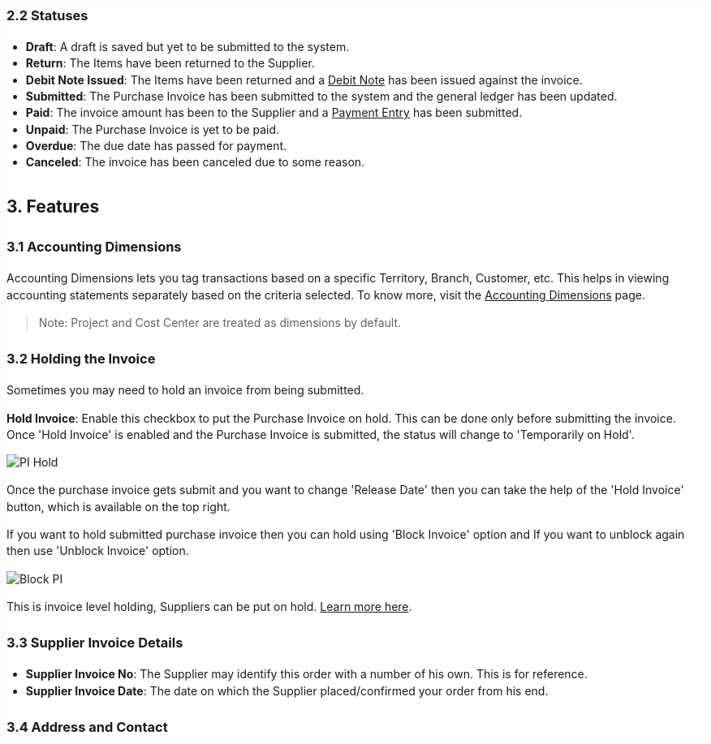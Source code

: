 ### 2.2 Statuses

* **Draft**: A draft is saved but yet to be submitted to the system.
* **Return**: The Items have been returned to the Supplier.
* **Debit Note Issued**: The Items have been returned and a [Debit Note](/docs/user/manual/en/accounts/debit-note) has been issued against the invoice.
* **Submitted**: The Purchase Invoice has been submitted to the system and the general ledger has been updated.
* **Paid**: The invoice amount has been to the Supplier and a [Payment Entry](/docs/user/manual/en/accounts/payment-entry) has been submitted.
* **Unpaid**: The Purchase Invoice is yet to be paid.
* **Overdue**: The due date has passed for payment.
* **Canceled**: The invoice has been canceled due to some reason.


## 3. Features

### 3.1 Accounting Dimensions
Accounting Dimensions lets you tag transactions based on a specific Territory, Branch, Customer, etc. This helps in viewing accounting statements separately based on the criteria selected. To know more, visit the [Accounting Dimensions](/docs/user/manual/en/accounts/accounting-dimensions) page.

> Note: Project and Cost Center are treated as dimensions by default.

### 3.2 Holding the Invoice

Sometimes you may need to hold an invoice from being submitted.

**Hold Invoice**: Enable this checkbox to put the Purchase Invoice on hold. This can be done only before submitting the invoice. Once 'Hold Invoice' is enabled and the Purchase Invoice is submitted, the status will change to 'Temporarily on Hold'.

![PI Hold](/docs/assets/img/accounts/pi-hold.png)

Once the purchase invoice gets submit and you want to change 'Release Date' then you can take the help of the 'Hold Invoice' button, which is available on the top right.

If you want to hold submitted purchase invoice then you can hold using 'Block Invoice' option and If you want to unblock again then use 'Unblock Invoice' option.

![Block PI](/docs/assets/img/accounts/pi_block.png)

This is invoice level holding, Suppliers can be put on hold. [Learn more here](/docs/user/manual/en/buying/supplier#23-credit-limit).

### 3.3 Supplier Invoice Details

* **Supplier Invoice No**: The Supplier may identify this order with a number of his own. This is for reference.
* **Supplier Invoice Date**: The date on which the Supplier placed/confirmed your order from his end.

### 3.4 Address and Contact
